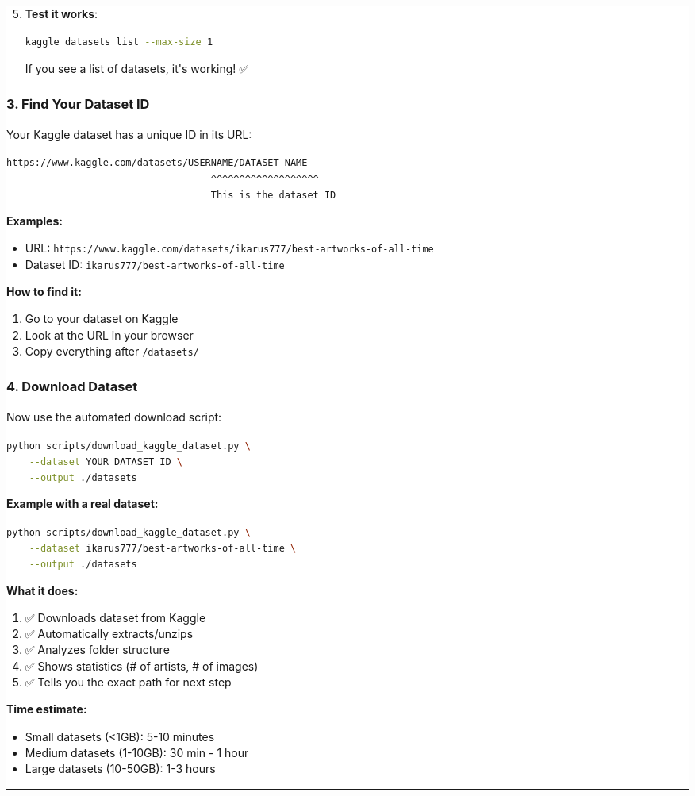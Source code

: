 5. **Test it works**:
   ```bash
   kaggle datasets list --max-size 1
   ```

   If you see a list of datasets, it's working! ✅

### 3. Find Your Dataset ID

Your Kaggle dataset has a unique ID in its URL:

```
https://www.kaggle.com/datasets/USERNAME/DATASET-NAME
                                    ^^^^^^^^^^^^^^^^^^^
                                    This is the dataset ID
```

**Examples:**
- URL: `https://www.kaggle.com/datasets/ikarus777/best-artworks-of-all-time`
- Dataset ID: `ikarus777/best-artworks-of-all-time`

**How to find it:**
1. Go to your dataset on Kaggle
2. Look at the URL in your browser
3. Copy everything after `/datasets/`

### 4. Download Dataset

Now use the automated download script:

```bash
python scripts/download_kaggle_dataset.py \
    --dataset YOUR_DATASET_ID \
    --output ./datasets
```

**Example with a real dataset:**
```bash
python scripts/download_kaggle_dataset.py \
    --dataset ikarus777/best-artworks-of-all-time \
    --output ./datasets
```

**What it does:**
1. ✅ Downloads dataset from Kaggle
2. ✅ Automatically extracts/unzips
3. ✅ Analyzes folder structure
4. ✅ Shows statistics (# of artists, # of images)
5. ✅ Tells you the exact path for next step

**Time estimate:**
- Small datasets (<1GB): 5-10 minutes
- Medium datasets (1-10GB): 30 min - 1 hour
- Large datasets (10-50GB): 1-3 hours

---
